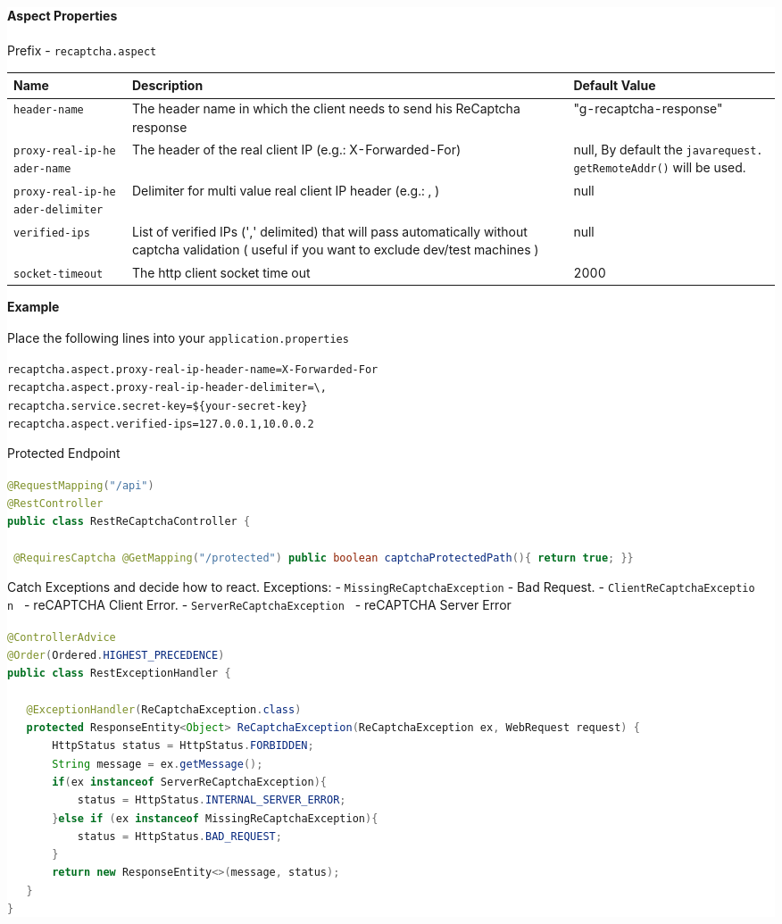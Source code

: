 #### Aspect Properties  
  
Prefix - `recaptcha.aspect`  
  
| Name | Description | Default Value |  
| :---         |     :---      | :--- |  
| `header-name`| The header name in which the client needs to send his ReCaptcha response | "g-recaptcha-response" |  
| `proxy-real-ip-header-name`| The header of the real client IP (e.g.: X-Forwarded-For) | null, By default the ```javarequest.getRemoteAddr()``` will be used. |  
| `proxy-real-ip-header-delimiter` | Delimiter for multi value real client IP header (e.g.: \, ) | null |  
| `verified-ips` | List of verified IPs (',' delimited) that will pass automatically without captcha validation ( useful if you want to exclude dev/test machines )   | null |  
| `socket-timeout`| The http client socket time out  | 2000 |  
  
**Example**  	
  
Place the following lines into your `application.properties`  
```  
recaptcha.aspect.proxy-real-ip-header-name=X-Forwarded-For  
recaptcha.aspect.proxy-real-ip-header-delimiter=\,  
recaptcha.service.secret-key=${your-secret-key}  
recaptcha.aspect.verified-ips=127.0.0.1,10.0.0.2  
```   
Protected Endpoint  
```java  
@RequestMapping("/api")  
@RestController  
public class RestReCaptchaController {  
  
 @RequiresCaptcha @GetMapping("/protected") public boolean captchaProtectedPath(){ return true; }}  
```  
 Catch Exceptions and decide how to react.
 Exceptions:
    - `MissingReCaptchaException` - Bad Request.
    - `ClientReCaptchaException`&nbsp;&nbsp;&nbsp;- reCAPTCHA Client Error.
    - `ServerReCaptchaException`  &nbsp; - reCAPTCHA Server Error

 ```java
 @ControllerAdvice  
@Order(Ordered.HIGHEST_PRECEDENCE)  
public class RestExceptionHandler {  
  
    @ExceptionHandler(ReCaptchaException.class)  
    protected ResponseEntity<Object> ReCaptchaException(ReCaptchaException ex, WebRequest request) {  
        HttpStatus status = HttpStatus.FORBIDDEN;  
        String message = ex.getMessage();  
        if(ex instanceof ServerReCaptchaException){  
            status = HttpStatus.INTERNAL_SERVER_ERROR;  
        }else if (ex instanceof MissingReCaptchaException){  
            status = HttpStatus.BAD_REQUEST;  
        }  
        return new ResponseEntity<>(message, status);  
    }  
}
 ```
  